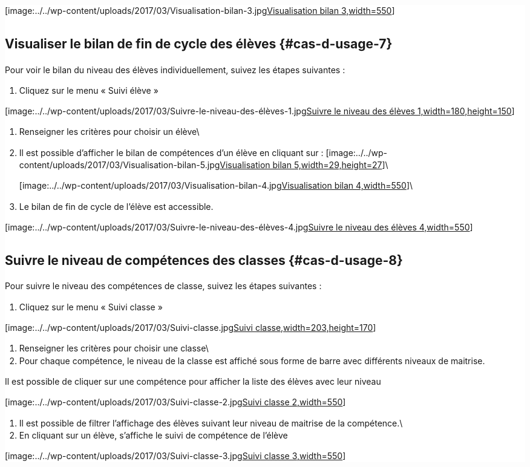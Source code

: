 \[image:../../wp-content/uploads/2017/03/Visualisation-bilan-3.jpg[Visualisation bilan 3,width=550](https://github.com/rdjedjig/test/tree/3238c182f08d33cb073b2a487612e589768c5227/wp-content/uploads/2017/03/Visualisation-bilan-3.jpg)\]

## Visualiser le bilan de fin de cycle des élèves {#cas-d-usage-7}

Pour voir le bilan du niveau des élèves individuellement, suivez les étapes suivantes :

1. Cliquez sur le menu « Suivi élève »

\[image:../../wp-content/uploads/2017/03/Suivre-le-niveau-des-élèves-1.jpg[Suivre le niveau des élèves 1,width=180,height=150](https://github.com/rdjedjig/test/tree/3238c182f08d33cb073b2a487612e589768c5227/wp-content/uploads/2017/03/Suivre-le-niveau-des-élèves-1.jpg)\]

1. Renseigner les critères pour choisir un élève\
2. Il est possible d’afficher le bilan de compétences d’un élève en cliquant sur : \[image:../../wp-content/uploads/2017/03/Visualisation-bilan-5.jpg[Visualisation bilan 5,width=29,height=27](https://github.com/rdjedjig/test/tree/3238c182f08d33cb073b2a487612e589768c5227/wp-content/uploads/2017/03/Visualisation-bilan-5.jpg)\]\

   \[image:../../wp-content/uploads/2017/03/Visualisation-bilan-4.jpg[Visualisation bilan 4,width=550](https://github.com/rdjedjig/test/tree/3238c182f08d33cb073b2a487612e589768c5227/wp-content/uploads/2017/03/Visualisation-bilan-4.jpg)\]\

3. Le bilan de fin de cycle de l’élève est accessible.

\[image:../../wp-content/uploads/2017/03/Suivre-le-niveau-des-élèves-4.jpg[Suivre le niveau des élèves 4,width=550](https://github.com/rdjedjig/test/tree/3238c182f08d33cb073b2a487612e589768c5227/wp-content/uploads/2017/03/Suivre-le-niveau-des-élèves-4.jpg)\]

## Suivre le niveau de compétences des classes {#cas-d-usage-8}

Pour suivre le niveau des compétences de classe, suivez les étapes suivantes :

1. Cliquez sur le menu « Suivi classe »

\[image:../../wp-content/uploads/2017/03/Suivi-classe.jpg[Suivi classe,width=203,height=170](https://github.com/rdjedjig/test/tree/3238c182f08d33cb073b2a487612e589768c5227/wp-content/uploads/2017/03/Suivi-classe.jpg)\]

1. Renseigner les critères pour choisir une classe\
2. Pour chaque compétence, le niveau de la classe est affiché sous forme de barre avec différents niveaux de maitrise.

Il est possible de cliquer sur une compétence pour afficher la liste des élèves avec leur niveau

\[image:../../wp-content/uploads/2017/03/Suivi-classe-2.jpg[Suivi classe 2,width=550](https://github.com/rdjedjig/test/tree/3238c182f08d33cb073b2a487612e589768c5227/wp-content/uploads/2017/03/Suivi-classe-2.jpg)\]

1. Il est possible de filtrer l’affichage des élèves suivant leur niveau de maitrise de la compétence.\
2. En cliquant sur un élève, s’affiche le suivi de compétence de l’élève

\[image:../../wp-content/uploads/2017/03/Suivi-classe-3.jpg[Suivi classe 3,width=550](https://github.com/rdjedjig/test/tree/3238c182f08d33cb073b2a487612e589768c5227/wp-content/uploads/2017/03/Suivi-classe-3.jpg)\]
